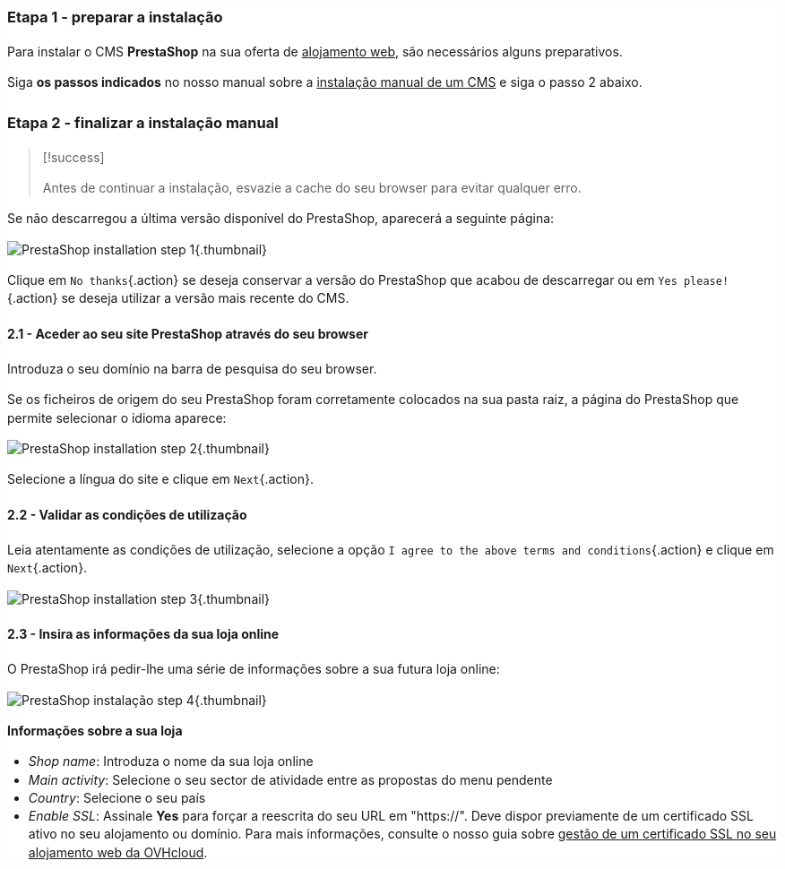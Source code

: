 ### Etapa 1 - preparar a instalação <a name="step1"></a>

Para instalar o CMS **PrestaShop** na sua oferta de [alojamento web](hosting.), são necessários alguns preparativos.

Siga **os passos indicados** no nosso manual sobre a [instalação manual de um CMS](cms_manual_installation1.) e siga o passo 2 abaixo.

### Etapa 2 - finalizar a instalação manual <a name="step2"></a>

> [!success]
>
> Antes de continuar a instalação, esvazie a cache do seu browser para evitar qualquer erro.
>

Se não descarregou a última versão disponível do PrestaShop, aparecerá a seguinte página:

![PrestaShop installation step 1](https://raw.githubusercontent.com/ovh/docs/develop/templates/external-elements/cms/prestashop/install-update-version.png){.thumbnail}

Clique em `No thanks`{.action} se deseja conservar a versão do PrestaShop que acabou de descarregar ou em `Yes please!`{.action} se deseja utilizar a versão mais recente do CMS.

#### 2.1 - Aceder ao seu site PrestaShop através do seu browser

Introduza o seu domínio na barra de pesquisa do seu browser.

Se os ficheiros de origem do seu PrestaShop foram corretamente colocados na sua pasta raiz, a página do PrestaShop que permite selecionar o idioma aparece:

![PrestaShop installation step 2](https://raw.githubusercontent.com/ovh/docs/develop/templates/external-elements/cms/prestashop/install-select-language.png){.thumbnail}

Selecione a língua do site e clique em `Next`{.action}.

#### 2.2 - Validar as condições de utilização

Leia atentamente as condições de utilização, selecione a opção `I agree to the above terms and conditions`{.action} e clique em `Next`{.action}.

![PrestaShop installation step 3](https://raw.githubusercontent.com/ovh/docs/develop/templates/external-elements/cms/prestashop/install-licence-agreement-3.png){.thumbnail}

#### 2.3 - Insira as informações da sua loja online

O PrestaShop irá pedir-lhe uma série de informações sobre a sua futura loja online:

![PrestaShop instalação step 4](https://raw.githubusercontent.com/ovh/docs/develop/templates/external-elements/cms/prestashop/install-store-infos-4.png){.thumbnail}

**Informações sobre a sua loja**

- *Shop name*: Introduza o nome da sua loja online
- *Main activity*: Selecione o seu sector de atividade entre as propostas do menu pendente
- *Country*: Selecione o seu país
- *Enable SSL*: Assinale **Yes** para forçar a reescrita do seu URL em "https://". Deve dispor previamente de um certificado SSL ativo no seu alojamento ou domínio. Para mais informações, consulte o nosso guia sobre [gestão de um certificado SSL no seu alojamento web da OVHcloud](ssl_on_webhosting1.).
